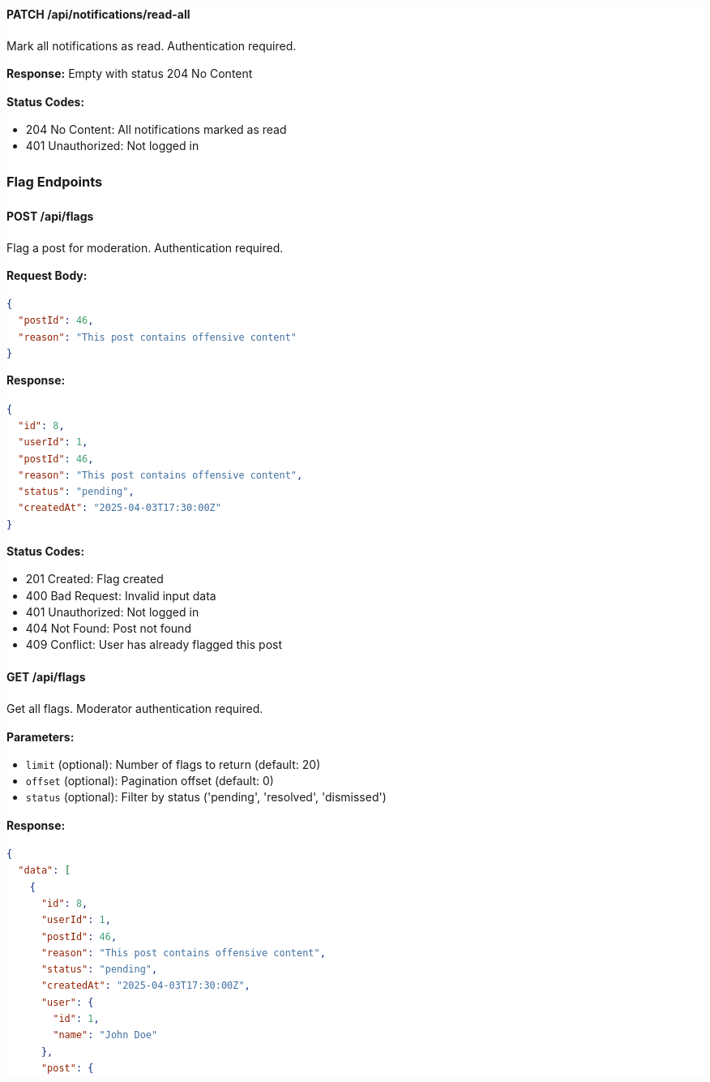 #### PATCH /api/notifications/read-all

Mark all notifications as read. Authentication required.

**Response:** Empty with status 204 No Content

**Status Codes:**
- 204 No Content: All notifications marked as read
- 401 Unauthorized: Not logged in

### Flag Endpoints

#### POST /api/flags

Flag a post for moderation. Authentication required.

**Request Body:**
```json
{
  "postId": 46,
  "reason": "This post contains offensive content"
}
```

**Response:**
```json
{
  "id": 8,
  "userId": 1,
  "postId": 46,
  "reason": "This post contains offensive content",
  "status": "pending",
  "createdAt": "2025-04-03T17:30:00Z"
}
```

**Status Codes:**
- 201 Created: Flag created
- 400 Bad Request: Invalid input data
- 401 Unauthorized: Not logged in
- 404 Not Found: Post not found
- 409 Conflict: User has already flagged this post

#### GET /api/flags

Get all flags. Moderator authentication required.

**Parameters:**
- `limit` (optional): Number of flags to return (default: 20)
- `offset` (optional): Pagination offset (default: 0)
- `status` (optional): Filter by status ('pending', 'resolved', 'dismissed')

**Response:**
```json
{
  "data": [
    {
      "id": 8,
      "userId": 1,
      "postId": 46,
      "reason": "This post contains offensive content",
      "status": "pending",
      "createdAt": "2025-04-03T17:30:00Z",
      "user": {
        "id": 1,
        "name": "John Doe"
      },
      "post": {
```